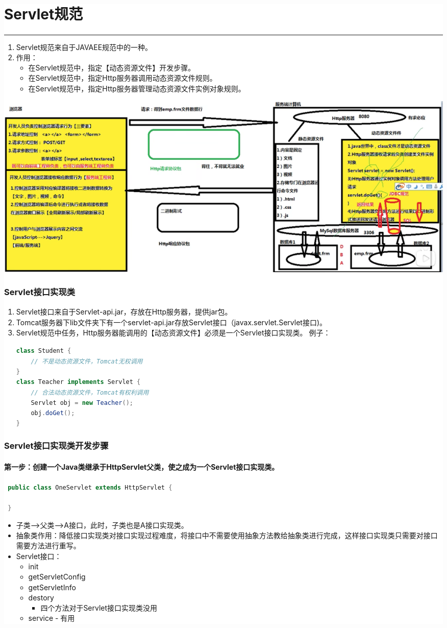 # Servlet规范
---

1. Servlet规范来自于JAVAEE规范中的一种。
2. 作用：
	* 在Servlet规范中，指定【动态资源文件】开发步骤。  
	* 在Servlet规范中，指定Http服务器调用动态资源文件规则。  
	* 在Servlet规范中，指定Http服务器管理动态资源文件实例对象规则。

<img src="images/servlet_01.png" width=100%/>  

### Servlet接口实现类

1. Servlet接口来自于Servlet-api.jar，存放在Http服务器，提供jar包。
2. Tomcat服务器下lib文件夹下有一个servlet-api.jar存放Servlet接口（javax.servlet.Servlet接口)。
3. Servlet规范中任务，Http服务器能调用的【动态资源文件】必须是一个Servlet接口实现类。
	例子：
	```java
	class Student {
		// 不是动态资源文件，Tomcat无权调用
	}
	class Teacher implements Servlet {
		// 合法动态资源文件，Tomcat有权利调用
		Servlet obj = new Teacher();
		obj.doGet();
	}
	```

### Servlet接口实现类开发步骤

#### 第一步：创建一个Java类继承于HttpServlet父类，使之成为一个Servlet接口实现类。

```java
 public class OneServlet extends HttpServlet {

 } 
```
* 子类-->父类-->A接口，此时，子类也是A接口实现类。
* 抽象类作用：降低接口实现类对接口实现过程难度，将接口中不需要使用抽象方法教给抽象类进行完成，这样接口实现类只需要对接口需要方法进行重写。
* Servlet接口：
	* init
	* getServletConfig
	* getServletInfo
	* destory 
		- 四个方法对于Servlet接口实现类没用
	* service - 有用
